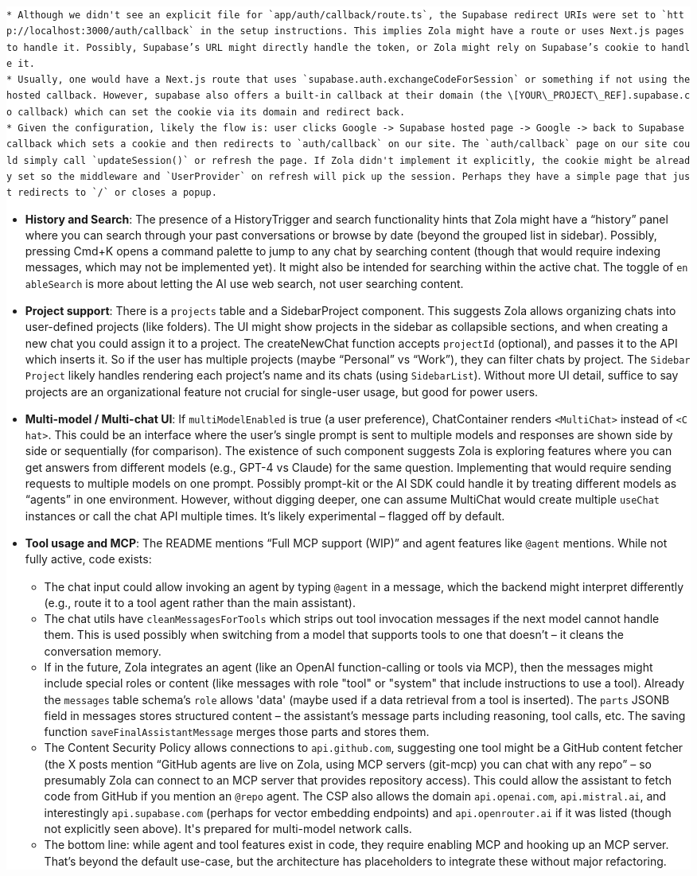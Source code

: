     * Although we didn't see an explicit file for `app/auth/callback/route.ts`, the Supabase redirect URIs were set to `http://localhost:3000/auth/callback` in the setup instructions. This implies Zola might have a route or uses Next.js pages to handle it. Possibly, Supabase’s URL might directly handle the token, or Zola might rely on Supabase’s cookie to handle it.
    * Usually, one would have a Next.js route that uses `supabase.auth.exchangeCodeForSession` or something if not using the hosted callback. However, supabase also offers a built-in callback at their domain (the \[YOUR\_PROJECT\_REF].supabase.co callback) which can set the cookie via its domain and redirect back.
    * Given the configuration, likely the flow is: user clicks Google -> Supabase hosted page -> Google -> back to Supabase callback which sets a cookie and then redirects to `auth/callback` on our site. The `auth/callback` page on our site could simply call `updateSession()` or refresh the page. If Zola didn't implement it explicitly, the cookie might be already set so the middleware and `UserProvider` on refresh will pick up the session. Perhaps they have a simple page that just redirects to `/` or closes a popup.

  * **History and Search**: The presence of a HistoryTrigger and search functionality hints that Zola might have a “history” panel where you can search through your past conversations or browse by date (beyond the grouped list in sidebar). Possibly, pressing Cmd+K opens a command palette to jump to any chat by searching content (though that would require indexing messages, which may not be implemented yet). It might also be intended for searching within the active chat. The toggle of `enableSearch` is more about letting the AI use web search, not user searching content.

  * **Project support**: There is a `projects` table and a SidebarProject component. This suggests Zola allows organizing chats into user-defined projects (like folders). The UI might show projects in the sidebar as collapsible sections, and when creating a new chat you could assign it to a project. The createNewChat function accepts `projectId` (optional), and passes it to the API which inserts it. So if the user has multiple projects (maybe “Personal” vs “Work”), they can filter chats by project. The `SidebarProject` likely handles rendering each project’s name and its chats (using `SidebarList`). Without more UI detail, suffice to say projects are an organizational feature not crucial for single-user usage, but good for power users.

  * **Multi-model / Multi-chat UI**: If `multiModelEnabled` is true (a user preference), ChatContainer renders `<MultiChat>` instead of `<Chat>`. This could be an interface where the user’s single prompt is sent to multiple models and responses are shown side by side or sequentially (for comparison). The existence of such component suggests Zola is exploring features where you can get answers from different models (e.g., GPT-4 vs Claude) for the same question. Implementing that would require sending requests to multiple models on one prompt. Possibly prompt-kit or the AI SDK could handle it by treating different models as “agents” in one environment. However, without digging deeper, one can assume MultiChat would create multiple `useChat` instances or call the chat API multiple times. It’s likely experimental – flagged off by default.

  * **Tool usage and MCP**: The README mentions “Full MCP support (WIP)” and agent features like `@agent` mentions. While not fully active, code exists:

    * The chat input could allow invoking an agent by typing `@agent` in a message, which the backend might interpret differently (e.g., route it to a tool agent rather than the main assistant).
    * The chat utils have `cleanMessagesForTools` which strips out tool invocation messages if the next model cannot handle them. This is used possibly when switching from a model that supports tools to one that doesn’t – it cleans the conversation memory.
    * If in the future, Zola integrates an agent (like an OpenAI function-calling or tools via MCP), then the messages might include special roles or content (like messages with role "tool" or "system" that include instructions to use a tool). Already the `messages` table schema’s `role` allows 'data' (maybe used if a data retrieval from a tool is inserted). The `parts` JSONB field in messages stores structured content – the assistant’s message parts including reasoning, tool calls, etc. The saving function `saveFinalAssistantMessage` merges those parts and stores them.
    * The Content Security Policy allows connections to `api.github.com`, suggesting one tool might be a GitHub content fetcher (the X posts mention “GitHub agents are live on Zola, using MCP servers (git-mcp) you can chat with any repo” – so presumably Zola can connect to an MCP server that provides repository access). This could allow the assistant to fetch code from GitHub if you mention an `@repo` agent. The CSP also allows the domain `api.openai.com`, `api.mistral.ai`, and interestingly `api.supabase.com` (perhaps for vector embedding endpoints) and `api.openrouter.ai` if it was listed (though not explicitly seen above). It's prepared for multi-model network calls.
    * The bottom line: while agent and tool features exist in code, they require enabling MCP and hooking up an MCP server. That’s beyond the default use-case, but the architecture has placeholders to integrate these without major refactoring.
